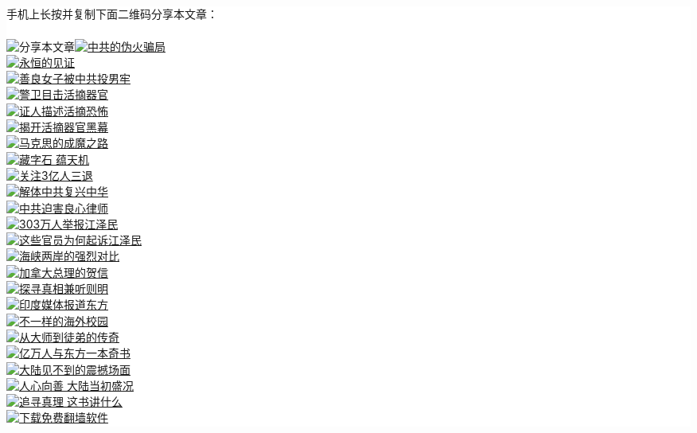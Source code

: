 ####
手机上长按并复制下面二维码分享本文章：<br><br><img src="http://www.hehaibao.com/qr/index.php?m=1&e=L&p=10&t=&d=https://github.com/clbjqp2826/djy/blob/master/gb/11/6/13/n3284697.md%231" title="分享本文章"></td><td VALIGN=TOP><a href="https://github.com/clbjqp2826/djy/blob/master/gb/16/1/21/n4622075.md?dfh#1" target="_blank"><img src="https://raw.githubusercontent.com/clbjqp2826/djy/master/gb/300/wei-f1.jpg" title="中共的伪火骗局"  alt="中共的伪火骗局"></a><br><a href="https://github.com/clbjqp2826/yh/blob/master/README.md?dfh#1" target="_blank"><img src="https://raw.githubusercontent.com/clbjqp2826/djy/master/gb/300/yong-h.jpg" title="永恒的见证"  alt="永恒的见证"></a><br><a href="https://github.com/clbjqp2826/djy/blob/master/gb/13/9/29/n3974789.md?dfh#1" target="_blank"><img src="https://raw.githubusercontent.com/clbjqp2826/djy/master/gb/300/shang-lnz.jpg" title="善良女子被中共投男牢"  alt="善良女子被中共投男牢"></a><br><a href="https://github.com/clbjqp2826/djy/blob/master/gb/16/3/16/n4663449.md?dfh#1" target="_blank"><img src="https://raw.githubusercontent.com/clbjqp2826/djy/master/gb/300/huo-z3.jpg" title="警卫目击活摘器官"  alt="警卫目击活摘器官"></a><br><a href="https://github.com/clbjqp2826/djy/blob/master/gb/16/8/7/n8177641.md?dfh#1" target="_blank"><img src="https://raw.githubusercontent.com/clbjqp2826/djy/master/gb/300/huo-z4.jpg" title="证人描述活摘恐怖"  alt="证人描述活摘恐怖"></a><br><a href="https://github.com/clbjqp2826/djy/blob/master/gb/10/4/19/n2881569.md?dfh#1" target="_blank"><img src="https://raw.githubusercontent.com/clbjqp2826/djy/master/gb/300/huo-z1.jpg" title="揭开活摘器官黑幕"  alt="揭开活摘器官黑幕"></a><br><a href="https://github.com/clbjqp2826/djy/blob/master/gb/10/11/7/n3077476.md?dfh#1" target="_blank"><img src="https://raw.githubusercontent.com/clbjqp2826/djy/master/gb/300/ma-ks.jpg" title="马克思的成魔之路"  alt="马克思的成魔之路"></a><br><a href="https://github.com/clbjqp2826/djy/blob/master/gb/14/6/9/n4173977.md?dfh#1" target="_blank"><img src="https://raw.githubusercontent.com/clbjqp2826/djy/master/gb/300/chang-zs.jpg" title="藏字石 蕴天机"  alt="藏字石 蕴天机"></a><br><a href="https://github.com/clbjqp2826/djy/blob/master/gb/18/5/10/n10381511.md?dfh#1" target="_blank"><img src="https://raw.githubusercontent.com/clbjqp2826/djy/master/gb/300/st1.jpg" title="关注3亿人三退"  alt="关注3亿人三退"></a><br><a href="https://github.com/clbjqp2826/djy/blob/master/gb/18/3/21/n10237682.md?dfh#1" target="_blank"><img src="https://raw.githubusercontent.com/clbjqp2826/djy/master/gb/300/jie-t.jpg" title="解体中共复兴中华"  alt="解体中共复兴中华"></a><br><a href="https://github.com/clbjqp2826/djy/blob/master/gb/9/2/9/n2422991.md?dfh#1" target="_blank"><img src="https://raw.githubusercontent.com/clbjqp2826/djy/master/gb/300/gao-zs.jpg" title="中共迫害良心律师"  alt="中共迫害良心律师"></a><br><a href="https://github.com/clbjqp2826/djy/blob/master/gb/18/12/9/n10900044.md?dfh#1" target="_blank"><img src="https://raw.githubusercontent.com/clbjqp2826/djy/master/gb/300/sj1.jpg" title="303万人举报江泽民"  alt="303万人举报江泽民"></a><br><a href="https://github.com/clbjqp2826/djy/blob/master/gb/18/8/28/n10672014.md?dfh#1" target="_blank"><img src="https://raw.githubusercontent.com/clbjqp2826/djy/master/gb/300/sj2.jpg" title="这些官员为何起诉江泽民"  alt="这些官员为何起诉江泽民"></a><br><a href="https://github.com/clbjqp2826/djy/blob/master/gb/8/12/18/n2367165.md?dfh#1" target="_blank"><img src="https://raw.githubusercontent.com/clbjqp2826/djy/master/gb/300/liangan.jpg" title="海峡两岸的强烈对比"  alt="海峡两岸的强烈对比"></a><br><a href="https://github.com/clbjqp2826/djy/blob/master/gb/15/5/5/n4427238.md?dfh#1" target="_blank"><img src="https://raw.githubusercontent.com/clbjqp2826/djy/master/gb/300/jia-ndzl.jpg" title="加拿大总理的贺信"  alt="加拿大总理的贺信"></a><br>
<a href="https://github.com/clbjqp2826/djy/blob/master/gb/11/6/17/n3289382.md?dfh#1" target="_blank"><img src="https://raw.githubusercontent.com/clbjqp2826/djy/master/gb/300/xiao-wd.jpg" title="探寻真相兼听则明"  alt="探寻真相兼听则明"></a><br><a href="https://github.com/clbjqp2826/djy/blob/master/gb/18/10/27/n10812623.md?dfh#1" target="_blank"><img src="https://raw.githubusercontent.com/clbjqp2826/djy/master/gb/300/yindu.jpg" title="印度媒体报道东方"  alt="印度媒体报道东方"></a><br><a href="https://github.com/clbjqp2826/djy/blob/master/gb/18/6/9/n10469652.md?dfh#1" target="_blank"><img src="https://raw.githubusercontent.com/clbjqp2826/djy/master/gb/300/xie-j.jpg" title="不一样的海外校园"  alt="不一样的海外校园"></a><br><a href="https://github.com/clbjqp2826/djy/blob/master/gb/7/4/5/n1669415.md?dfh#1" target="_blank"><img src="https://raw.githubusercontent.com/clbjqp2826/djy/master/gb/300/li-up.jpg" title="从大师到徒弟的传奇"  alt="从大师到徒弟的传奇"></a><br><a href="https://github.com/clbjqp2826/djy/blob/master/gb/17/5/26/n9191512.md?dfh#1" target="_blank"><img src="https://raw.githubusercontent.com/clbjqp2826/djy/master/gb/300/zfl2.jpg" title="亿万人与东方一本奇书"  alt="亿万人与东方一本奇书"></a><br><a href="https://github.com/clbjqp2826/djy/blob/master/gb/13/11/27/n4020290.md?dfh#1" target="_blank"><img src="https://raw.githubusercontent.com/clbjqp2826/djy/master/gb/300/zhen-h.jpg" title="大陆见不到的震撼场面"  alt="大陆见不到的震撼场面"></a><br><a href="https://github.com/clbjqp2826/djy/blob/master/gb/15/7/17/n4482910.md?dfh#1" target="_blank"><img src="https://raw.githubusercontent.com/clbjqp2826/djy/master/gb/300/dalu-sk.jpg" title="人心向善 大陆当初盛况"  alt="人心向善 大陆当初盛况"></a><br><a href="https://github.com/clbjqp2826/djy/blob/master/gb/9/10/15/n2689419.md?dfh#1" target="_blank"><img src="https://raw.githubusercontent.com/clbjqp2826/djy/master/gb/300/zfl1.jpg" title="追寻真理 这书讲什么"  alt="追寻真理 这书讲什么"></a><br><a href="https://github.com/clbjqp2826/www/blob/master/README.md?dfh#1" target="_blank"><img src="https://raw.githubusercontent.com/clbjqp2826/djy/master/gb/300/fq1.jpg" title="下载免费翻墙软件"  alt="下载免费翻墙软件"></a><br></td></tr></table>
